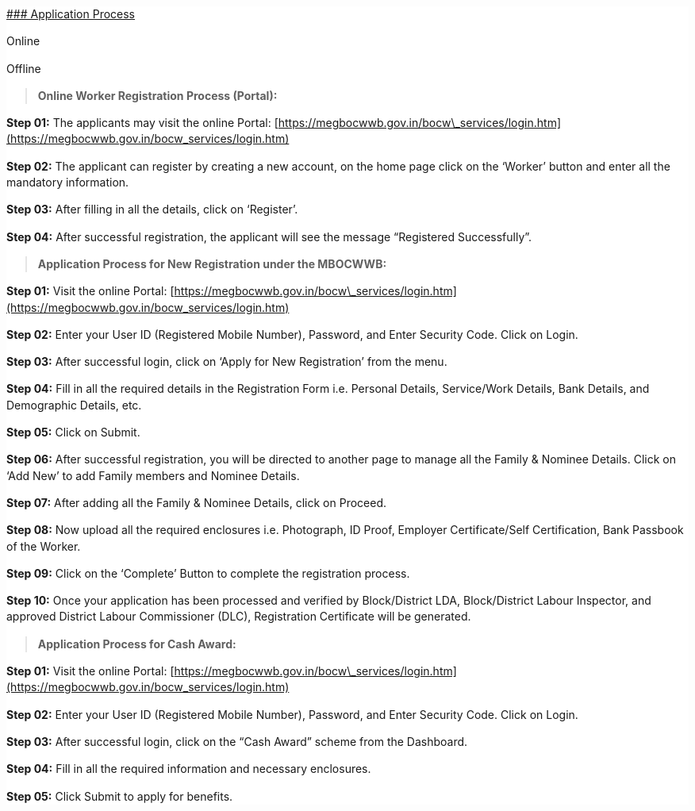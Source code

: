 [### Application Process](https://www.myscheme.gov.in/schemes/cambocwwb#application-process)

Online

Offline

> **Online Worker Registration Process (Portal):**

**Step 01:** The applicants may visit the online Portal: [https://megbocwwb.gov.in/bocw\_services/login.htm](https://megbocwwb.gov.in/bocw_services/login.htm)﻿

**Step 02:** The applicant can register by creating a new account, on the home page click on the ‘Worker’ button and enter all the mandatory information.

**Step 03:** After filling in all the details, click on ‘Register’.

**Step 04:** After successful registration, the applicant will see the message “Registered Successfully”.

> **Application Process for New Registration under the MBOCWWB:**

**Step 01:** Visit the online Portal: [https://megbocwwb.gov.in/bocw\_services/login.htm](https://megbocwwb.gov.in/bocw_services/login.htm)﻿

**Step 02:** Enter your User ID (Registered Mobile Number), Password, and Enter Security Code. Click on Login.

**Step 03:** After successful login, click on ‘Apply for New Registration’ from the menu.

**Step 04:** Fill in all the required details in the Registration Form i.e. Personal Details, Service/Work Details, Bank Details, and Demographic Details, etc.

**Step 05:** Click on Submit.

**Step 06:** After successful registration, you will be directed to another page to manage all the Family & Nominee Details. Click on ‘Add New’ to add Family members and Nominee Details.

**Step 07:** After adding all the Family & Nominee Details, click on Proceed.

**Step 08:** Now upload all the required enclosures i.e. Photograph, ID Proof, Employer Certificate/Self Certification, Bank Passbook of the Worker.

**Step 09:** Click on the ‘Complete’ Button to complete the registration process.

**Step 10:** Once your application has been processed and verified by Block/District LDA, Block/District Labour Inspector, and approved District Labour Commissioner (DLC), Registration Certificate will be generated.

> **Application Process for Cash Award:**

**Step 01:** Visit the online Portal: [https://megbocwwb.gov.in/bocw\_services/login.htm](https://megbocwwb.gov.in/bocw_services/login.htm) ﻿

**Step 02:** Enter your User ID (Registered Mobile Number), Password, and Enter Security Code. Click on Login.

**Step 03:** After successful login, click on the “Cash Award” scheme from the Dashboard.

**Step 04:** Fill in all the required information and necessary enclosures.

**Step 05:** Click Submit to apply for benefits.
